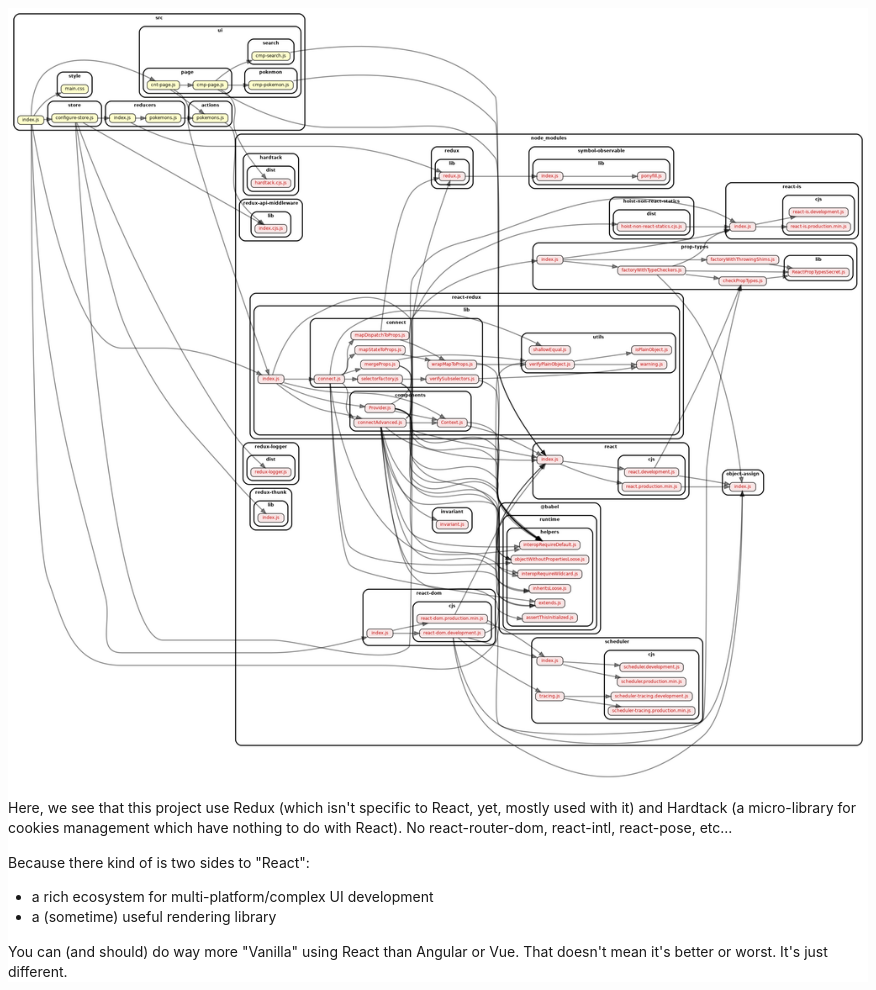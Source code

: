 ![pokedex dependency graph](assets/img/react-pokedex-dependencygraph.png)

Here, we see that this project use Redux (which isn't specific to React, yet, mostly used with it) and
Hardtack (a micro-library for cookies management which have nothing to do with React).
No react-router-dom, react-intl, react-pose, etc...

Because there kind of is two sides to "React":

- a rich ecosystem for multi-platform/complex UI development
- a (sometime) useful rendering library

You can (and should) do way more "Vanilla" using React than Angular or Vue.
That doesn't mean it's better or worst. It's just different.
